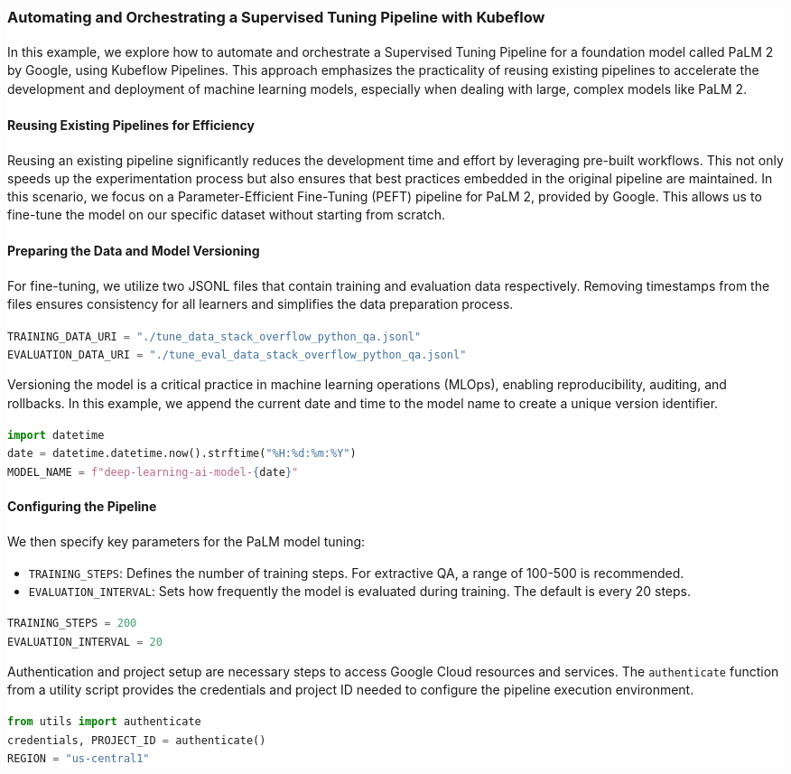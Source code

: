 ### Automating and Orchestrating a Supervised Tuning Pipeline with Kubeflow

In this example, we explore how to automate and orchestrate a Supervised Tuning Pipeline for a foundation model called PaLM 2 by Google, using Kubeflow Pipelines. This approach emphasizes the practicality of reusing existing pipelines to accelerate the development and deployment of machine learning models, especially when dealing with large, complex models like PaLM 2.

#### Reusing Existing Pipelines for Efficiency

Reusing an existing pipeline significantly reduces the development time and effort by leveraging pre-built workflows. This not only speeds up the experimentation process but also ensures that best practices embedded in the original pipeline are maintained. In this scenario, we focus on a Parameter-Efficient Fine-Tuning (PEFT) pipeline for PaLM 2, provided by Google. This allows us to fine-tune the model on our specific dataset without starting from scratch.

#### Preparing the Data and Model Versioning

For fine-tuning, we utilize two JSONL files that contain training and evaluation data respectively. Removing timestamps from the files ensures consistency for all learners and simplifies the data preparation process.

```python
TRAINING_DATA_URI = "./tune_data_stack_overflow_python_qa.jsonl"
EVALUATION_DATA_URI = "./tune_eval_data_stack_overflow_python_qa.jsonl"
```

Versioning the model is a critical practice in machine learning operations (MLOps), enabling reproducibility, auditing, and rollbacks. In this example, we append the current date and time to the model name to create a unique version identifier.

```python
import datetime
date = datetime.datetime.now().strftime("%H:%d:%m:%Y")
MODEL_NAME = f"deep-learning-ai-model-{date}"
```

#### Configuring the Pipeline

We then specify key parameters for the PaLM model tuning:

- `TRAINING_STEPS`: Defines the number of training steps. For extractive QA, a range of 100-500 is recommended.
- `EVALUATION_INTERVAL`: Sets how frequently the model is evaluated during training. The default is every 20 steps.

```python
TRAINING_STEPS = 200
EVALUATION_INTERVAL = 20
```

Authentication and project setup are necessary steps to access Google Cloud resources and services. The `authenticate` function from a utility script provides the credentials and project ID needed to configure the pipeline execution environment.

```python
from utils import authenticate
credentials, PROJECT_ID = authenticate()
REGION = "us-central1"
```
